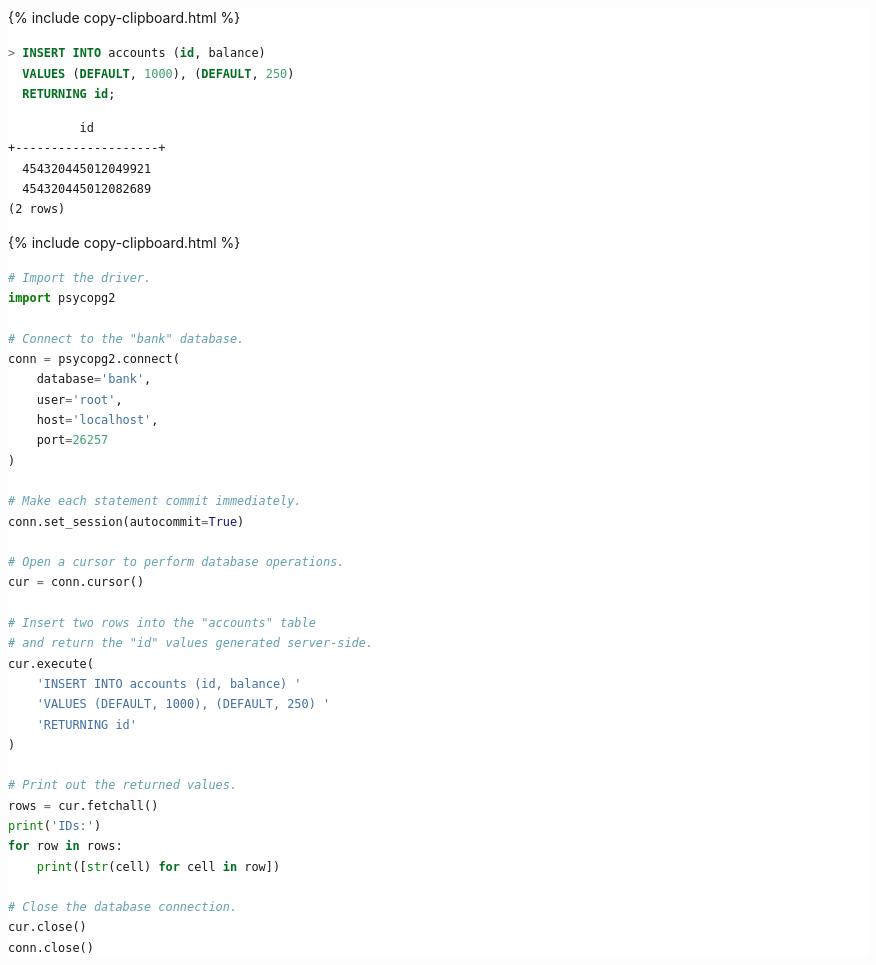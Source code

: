<section class="filter-content" markdown="1" data-scope="shell">

{% include copy-clipboard.html %}
~~~ sql
> INSERT INTO accounts (id, balance)
  VALUES (DEFAULT, 1000), (DEFAULT, 250)
  RETURNING id;
~~~

~~~
          id
+--------------------+
  454320445012049921
  454320445012082689
(2 rows)
~~~

</section>

<section class="filter-content" markdown="1" data-scope="python">

{% include copy-clipboard.html %}
~~~ python
# Import the driver.
import psycopg2

# Connect to the "bank" database.
conn = psycopg2.connect(
    database='bank',
    user='root',
    host='localhost',
    port=26257
)

# Make each statement commit immediately.
conn.set_session(autocommit=True)

# Open a cursor to perform database operations.
cur = conn.cursor()

# Insert two rows into the "accounts" table
# and return the "id" values generated server-side.
cur.execute(
    'INSERT INTO accounts (id, balance) '
    'VALUES (DEFAULT, 1000), (DEFAULT, 250) '
    'RETURNING id'
)

# Print out the returned values.
rows = cur.fetchall()
print('IDs:')
for row in rows:
    print([str(cell) for cell in row])

# Close the database connection.
cur.close()
conn.close()
~~~
